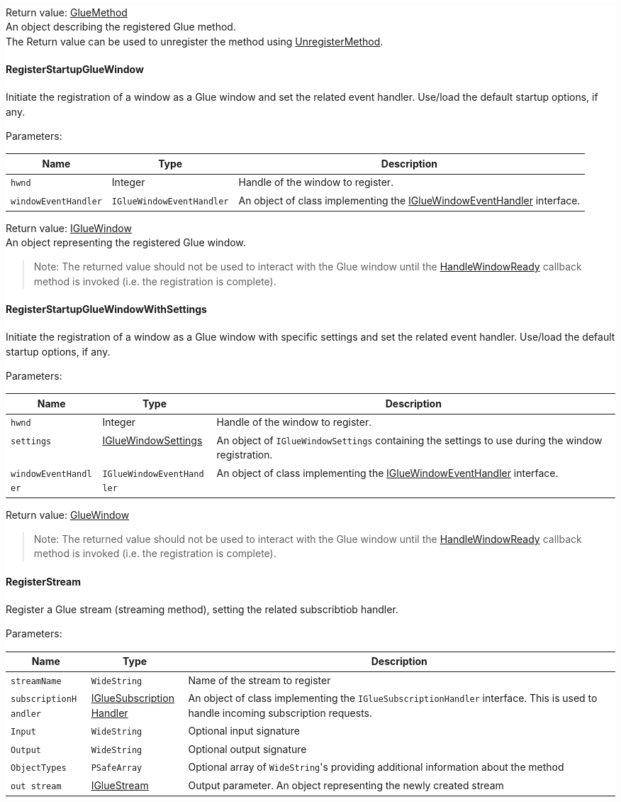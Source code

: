 Return value: [GlueMethod](#type-gluemethod)  
An object describing the registered Glue method.  
The Return value can be used to unregister the method using [UnregisterMethod](#iface-iglue42-unregistermethod).  


#### <a id="iface-iglue42-registerstartupgluewindow"></a> RegisterStartupGlueWindow
Initiate the registration of a window as a Glue window and set the related event handler. Use/load the default startup options, if any.  

Parameters:  

| Name | Type | Description |
|------|------|-------------|
|`hwnd`|Integer|Handle of the window to register.|
|`windowEventHandler`|`IGlueWindowEventHandler`|An object of class implementing the [IGlueWindowEventHandler](#iface-igluewindoweventhandler) interface.|

Return value: [IGlueWindow](#iface-igluewindow)  
An object representing the registered Glue window.
> Note: The returned value should not be used to interact with the Glue window until the [HandleWindowReady](#iface-igluewindoweventhandler-handlewindowready) callback method is invoked (i.e. the registration is complete). 


#### <a id="iface-iglue42-registerstartupgluewindowwithsettings"></a> RegisterStartupGlueWindowWithSettings
Initiate the registration of a window as a Glue window with specific settings and set the related event handler.  Use/load the default startup options, if any.

Parameters:  

| Name | Type | Description |
|------|------|-------------|
|`hwnd`|Integer|Handle of the window to register.|
|`settings`|[IGlueWindowSettings](#iface-igluewindowsettings)|An object of `IGlueWindowSettings` containing the settings to use during the window registration.|
|`windowEventHandler`|`IGlueWindowEventHandler`|An object of class implementing the [IGlueWindowEventHandler](#iface-igluewindoweventhandler) interface.|

Return value: [GlueWindow](#vba-class-gluewindow)
> Note: The returned value should not be used to interact with the Glue window until the [HandleWindowReady](#iface-igluewindoweventhandler-handlewindowready) callback method is invoked (i.e. the registration is complete). 



#### <a id="iface-iglue42-registerstream"></a> RegisterStream
Register a Glue stream (streaming method), setting the related subscribtiob handler.  

Parameters:  

| Name | Type | Description |
|------|------|-------------|
|`streamName`|`WideString`|Name of the stream to register|
|`subscriptionHandler`|[IGlueSubscriptionHandler](#iface-igluesubscriptionhandler)|An object of class implementing the `IGlueSubscriptionHandler` interface. This is used to handle incoming subscription requests.|
|`Input`|`WideString`|Optional input signature|
|`Output`|`WideString`|Optional output signature|
|`ObjectTypes`|`PSafeArray`|Optional array of `WideString`'s providing additional information about the method|
|`out stream`|[IGlueStream](#iface-igluestream)|Output parameter. An object representing the newly created stream|
